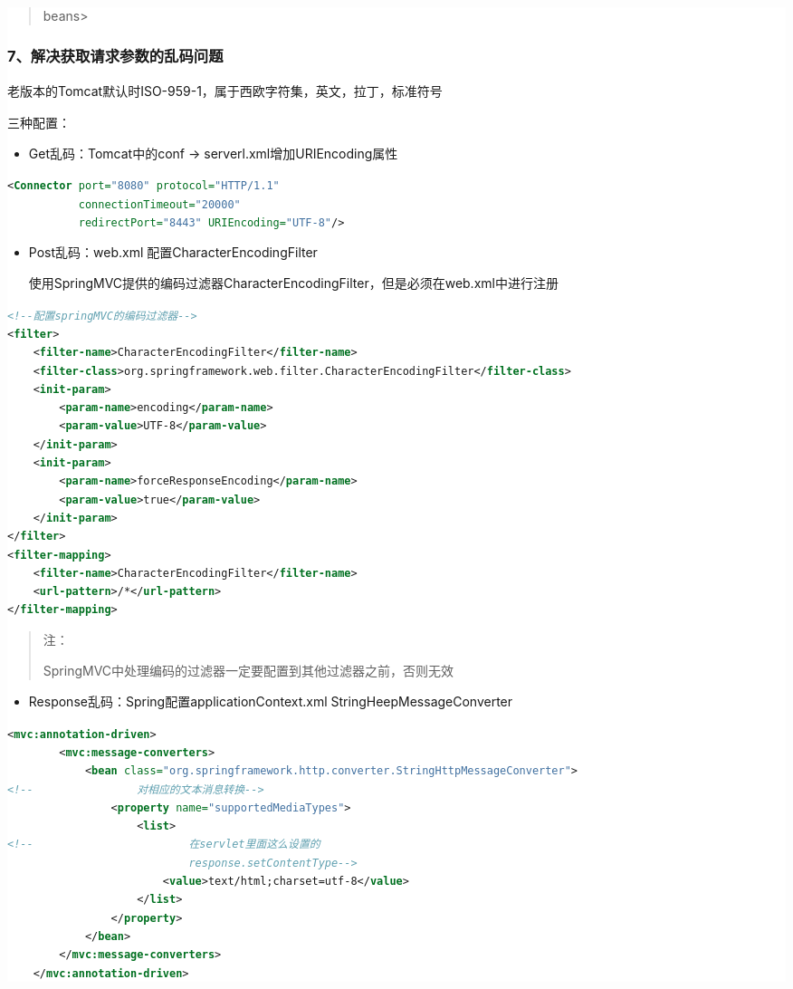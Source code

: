 > 
> 
> beans>
> ```





### 7、解决获取请求参数的乱码问题

老版本的Tomcat默认时ISO-959-1，属于西欧字符集，英文，拉丁，标准符号

三种配置：

- Get乱码：Tomcat中的conf -> serverl.xml增加URIEncoding属性

```xml
<Connector port="8080" protocol="HTTP/1.1"
           connectionTimeout="20000"
           redirectPort="8443" URIEncoding="UTF-8"/>
```

- Post乱码：web.xml 配置CharacterEncodingFilter

  使用SpringMVC提供的编码过滤器CharacterEncodingFilter，但是必须在web.xml中进行注册

```xml
<!--配置springMVC的编码过滤器-->
<filter>
    <filter-name>CharacterEncodingFilter</filter-name>
    <filter-class>org.springframework.web.filter.CharacterEncodingFilter</filter-class>
    <init-param>
        <param-name>encoding</param-name>
        <param-value>UTF-8</param-value>
    </init-param>
    <init-param>
        <param-name>forceResponseEncoding</param-name>
        <param-value>true</param-value>
    </init-param>
</filter>
<filter-mapping>
    <filter-name>CharacterEncodingFilter</filter-name>
    <url-pattern>/*</url-pattern>
</filter-mapping>

```

> 注：
>
> SpringMVC中处理编码的过滤器一定要配置到其他过滤器之前，否则无效

- Response乱码：Spring配置applicationContext.xml StringHeepMessageConverter

```xml
<mvc:annotation-driven>
        <mvc:message-converters>
            <bean class="org.springframework.http.converter.StringHttpMessageConverter">
<!--                对相应的文本消息转换-->
                <property name="supportedMediaTypes">
                    <list>
<!--                        在servlet里面这么设置的
                            response.setContentType-->
                        <value>text/html;charset=utf-8</value>
                    </list>
                </property>
            </bean>
        </mvc:message-converters>
    </mvc:annotation-driven>
```
